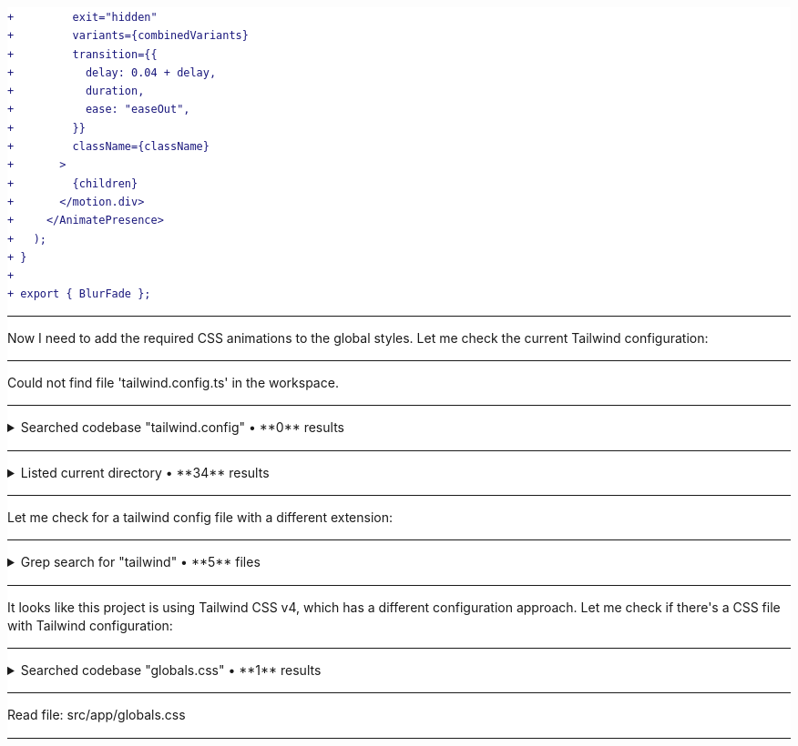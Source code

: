 ```diff
+         exit="hidden"
+         variants={combinedVariants}
+         transition={{
+           delay: 0.04 + delay,
+           duration,
+           ease: "easeOut",
+         }}
+         className={className}
+       >
+         {children}
+       </motion.div>
+     </AnimatePresence>
+   );
+ }
+ 
+ export { BlurFade };
```

---

Now I need to add the required CSS animations to the global styles. Let me check the current Tailwind configuration:

---

Could not find file 'tailwind.config.ts' in the workspace.

---

<details><summary>Searched codebase "tailwind.config" • **0** results</summary></details>

---

<details><summary>Listed current directory • **34** results</summary></details>

---

Let me check for a tailwind config file with a different extension:

---

<details><summary>Grep search for "tailwind" • **5** files</summary></details>

---

It looks like this project is using Tailwind CSS v4, which has a different configuration approach. Let me check if there's a CSS file with Tailwind configuration:

---

<details><summary>Searched codebase "globals.css" • **1** results</summary></details>

---

Read file: src/app/globals.css

---
